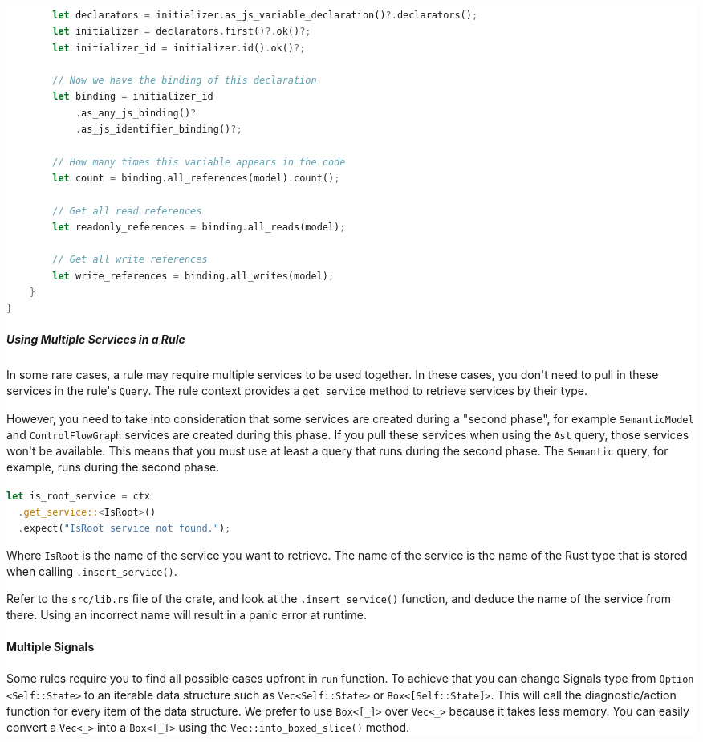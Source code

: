 ```rust
        let declarators = initializer.as_js_variable_declaration()?.declarators();
        let initializer = declarators.first()?.ok()?;
        let initializer_id = initializer.id().ok()?;

        // Now we have the binding of this declaration
        let binding = initializer_id
            .as_any_js_binding()?
            .as_js_identifier_binding()?;

        // How many times this variable appears in the code
        let count = binding.all_references(model).count();

        // Get all read references
        let readonly_references = binding.all_reads(model);

        // Get all write references
        let write_references = binding.all_writes(model);
    }
}
```

##### Using Multiple Services in a Rule

In some rare cases, a rule may require multiple services to be used together. In these cases, you don't need to pull in these services in the rule's `Query`. The rule context provides a `get_service` method to retrieve services by their type.

However, you need to take into consideration that some services are created during a "second phase", for example `SemanticModel` and `ControlFlowGraph` services are created during this phase. If you pull these services when using the `Ast` query, those services won't be available. This means that you must use at least a query that runs during the second phase. The `Semantic` query, for example, runs during the second phase.

```rust
let is_root_service = ctx
  .get_service::<IsRoot>()
  .expect("IsRoot service not found.");
```
Where `IsRoot` is the name of the service you want to retrieve. The name of the service is the name of the Rust type that is stored when calling `.insert_service()`.

Refer to the `src/lib.rs` file of the crate, and look at the `.insert_service()` function, and deduce the name of the service from there. Using an incorrect name will result in a panic error at runtime.
#### Multiple Signals

Some rules require you to find all possible cases upfront in `run` function.
To achieve that you can change Signals type from `Option<Self::State>` to an iterable data structure such as `Vec<Self::State>` or `Box<[Self::State]>`.
This will call the diagnostic/action function for every item of the data structure.
We prefer to use `Box<[_]>` over `Vec<_>` because it takes less memory.
You can easily convert a `Vec<_>` into a `Box<[_]>` using the `Vec::into_boxed_slice()` method.
